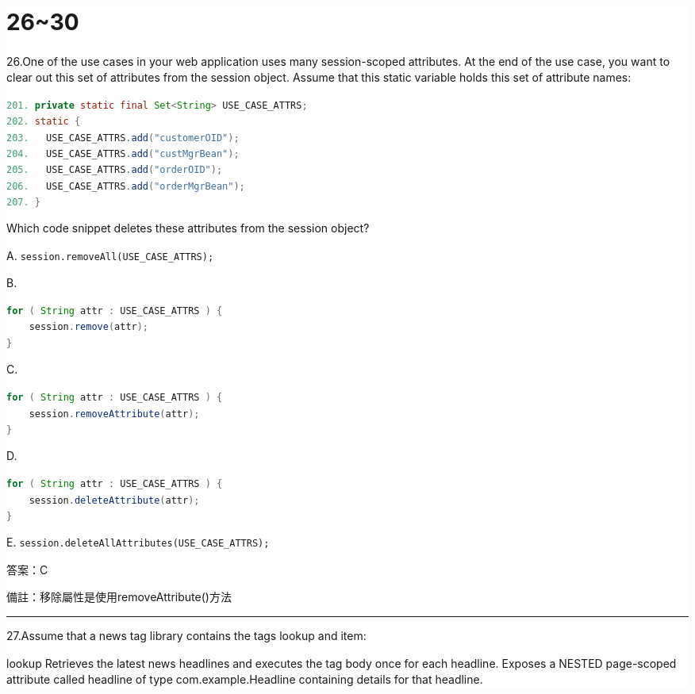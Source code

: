 26~30
========================

26.One of the use cases in your web application uses many session-scoped attributes. At the end of the use case, you want to clear out this set of attributes from the session object. Assume that this static variable holds this set of attribute names: 

```java
201. private static final Set<String> USE_CASE_ATTRS;
202. static { 
203.   USE_CASE_ATTRS.add("customerOID"); 
204.   USE_CASE_ATTRS.add("custMgrBean"); 
205.   USE_CASE_ATTRS.add("orderOID"); 
206.   USE_CASE_ATTRS.add("orderMgrBean"); 
207. } 
```

Which code snippet deletes these attributes from the session object?

A.   `session.removeAll(USE_CASE_ATTRS); `

B.   

```java
for ( String attr : USE_CASE_ATTRS ) { 
	session.remove(attr); 
} 
```

C.  

```java
for ( String attr : USE_CASE_ATTRS ) { 
	session.removeAttribute(attr); 
} 
```

D.   

```java
for ( String attr : USE_CASE_ATTRS ) {
	session.deleteAttribute(attr); 
} 
```

E.   `session.deleteAllAttributes(USE_CASE_ATTRS);`



答案：C

備註：移除屬性是使用removeAttribute()方法


---
27.Assume that a news tag library contains the tags lookup and item: 

lookup		Retrieves the latest news headlines and executes the tag body once for each headline. Exposes a NESTED page-scoped attribute called headline of type com.example.Headline containing details for that headline.
